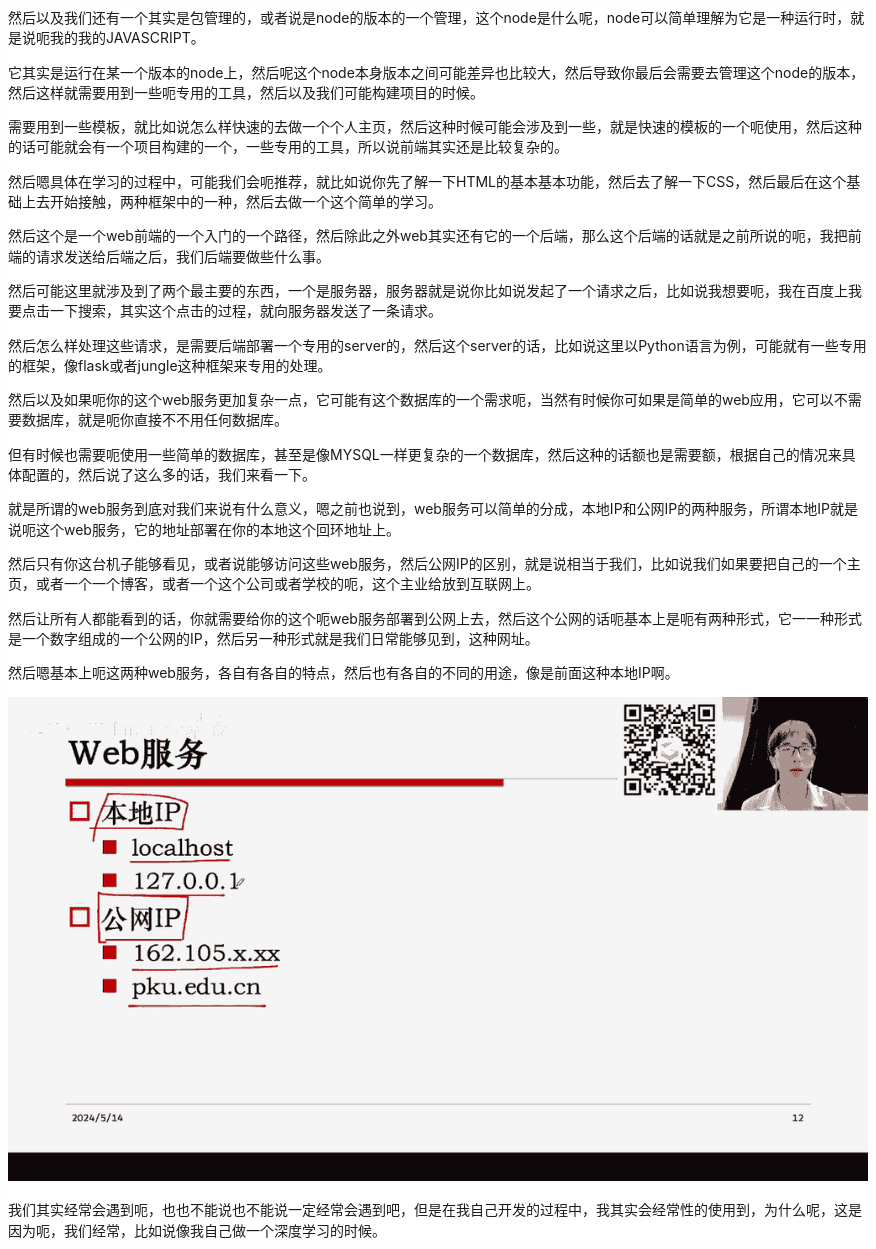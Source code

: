 然后以及我们还有一个其实是包管理的，或者说是node的版本的一个管理，这个node是什么呢，node可以简单理解为它是一种运行时，就是说呃我的我的JAVASCRIPT。

它其实是运行在某一个版本的node上，然后呢这个node本身版本之间可能差异也比较大，然后导致你最后会需要去管理这个node的版本，然后这样就需要用到一些呃专用的工具，然后以及我们可能构建项目的时候。

需要用到一些模板，就比如说怎么样快速的去做一个个人主页，然后这种时候可能会涉及到一些，就是快速的模板的一个呃使用，然后这种的话可能就会有一个项目构建的一个，一些专用的工具，所以说前端其实还是比较复杂的。

然后嗯具体在学习的过程中，可能我们会呃推荐，就比如说你先了解一下HTML的基本基本功能，然后去了解一下CSS，然后最后在这个基础上去开始接触，两种框架中的一种，然后去做一个这个简单的学习。

然后这个是一个web前端的一个入门的一个路径，然后除此之外web其实还有它的一个后端，那么这个后端的话就是之前所说的呃，我把前端的请求发送给后端之后，我们后端要做些什么事。

然后可能这里就涉及到了两个最主要的东西，一个是服务器，服务器就是说你比如说发起了一个请求之后，比如说我想要呃，我在百度上我要点击一下搜索，其实这个点击的过程，就向服务器发送了一条请求。

然后怎么样处理这些请求，是需要后端部署一个专用的server的，然后这个server的话，比如说这里以Python语言为例，可能就有一些专用的框架，像flask或者jungle这种框架来专用的处理。

然后以及如果呃你的这个web服务更加复杂一点，它可能有这个数据库的一个需求呃，当然有时候你可如果是简单的web应用，它可以不需要数据库，就是呃你直接不不用任何数据库。

但有时候也需要呃使用一些简单的数据库，甚至是像MYSQL一样更复杂的一个数据库，然后这种的话额也是需要额，根据自己的情况来具体配置的，然后说了这么多的话，我们来看一下。

就是所谓的web服务到底对我们来说有什么意义，嗯之前也说到，web服务可以简单的分成，本地IP和公网IP的两种服务，所谓本地IP就是说呃这个web服务，它的地址部署在你的本地这个回环地址上。

然后只有你这台机子能够看见，或者说能够访问这些web服务，然后公网IP的区别，就是说相当于我们，比如说我们如果要把自己的一个主页，或者一个一个博客，或者一个这个公司或者学校的呃，这个主业给放到互联网上。

然后让所有人都能看到的话，你就需要给你的这个呃web服务部署到公网上去，然后这个公网的话呃基本上是呃有两种形式，它一一种形式是一个数字组成的一个公网的IP，然后另一种形式就是我们日常能够见到，这种网址。

然后嗯基本上呃这两种web服务，各自有各自的特点，然后也有各自的不同的用途，像是前面这种本地IP啊。

![](img/a3dde32a2e306f4b105aa37c943ae8c2_15.png)

我们其实经常会遇到呃，也也不能说也不能说一定经常会遇到吧，但是在我自己开发的过程中，我其实会经常性的使用到，为什么呢，这是因为呃，我们经常，比如说像我自己做一个深度学习的时候。
